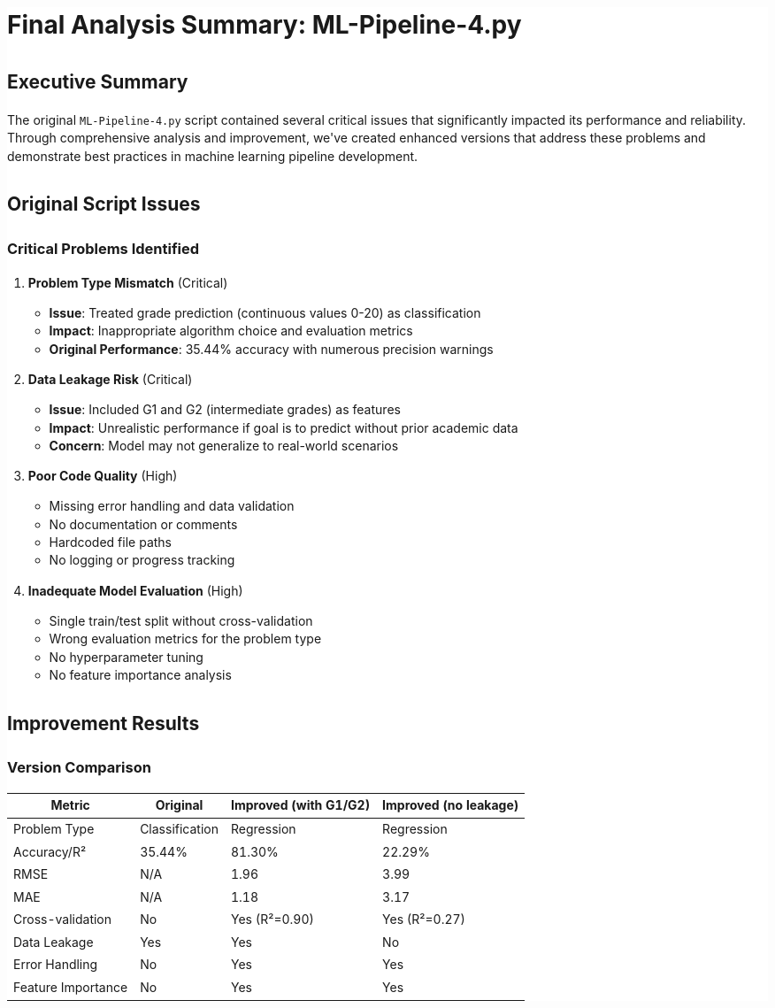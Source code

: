 # Final Analysis Summary: ML-Pipeline-4.py

## Executive Summary

The original `ML-Pipeline-4.py` script contained several critical issues that significantly impacted its performance and reliability. Through comprehensive analysis and improvement, we've created enhanced versions that address these problems and demonstrate best practices in machine learning pipeline development.

## Original Script Issues

### Critical Problems Identified

1. **Problem Type Mismatch** (Critical)
   - **Issue**: Treated grade prediction (continuous values 0-20) as classification
   - **Impact**: Inappropriate algorithm choice and evaluation metrics
   - **Original Performance**: 35.44% accuracy with numerous precision warnings

2. **Data Leakage Risk** (Critical)
   - **Issue**: Included G1 and G2 (intermediate grades) as features
   - **Impact**: Unrealistic performance if goal is to predict without prior academic data
   - **Concern**: Model may not generalize to real-world scenarios

3. **Poor Code Quality** (High)
   - Missing error handling and data validation
   - No documentation or comments
   - Hardcoded file paths
   - No logging or progress tracking

4. **Inadequate Model Evaluation** (High)
   - Single train/test split without cross-validation
   - Wrong evaluation metrics for the problem type
   - No hyperparameter tuning
   - No feature importance analysis

## Improvement Results

### Version Comparison

| Metric | Original | Improved (with G1/G2) | Improved (no leakage) |
|--------|----------|----------------------|----------------------|
| Problem Type | Classification | Regression | Regression |
| Accuracy/R² | 35.44% | 81.30% | 22.29% |
| RMSE | N/A | 1.96 | 3.99 |
| MAE | N/A | 1.18 | 3.17 |
| Cross-validation | No | Yes (R²=0.90) | Yes (R²=0.27) |
| Data Leakage | Yes | Yes | No |
| Error Handling | No | Yes | Yes |
| Feature Importance | No | Yes | Yes |
